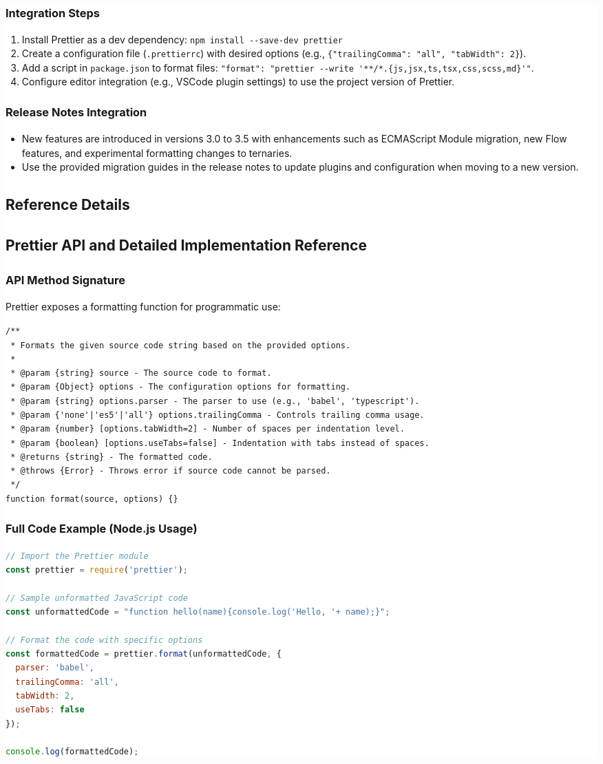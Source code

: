 ### Integration Steps
1. Install Prettier as a dev dependency: `npm install --save-dev prettier`
2. Create a configuration file (`.prettierrc`) with desired options (e.g., `{"trailingComma": "all", "tabWidth": 2}`).
3. Add a script in `package.json` to format files: `"format": "prettier --write '**/*.{js,jsx,ts,tsx,css,scss,md}'"`.
4. Configure editor integration (e.g., VSCode plugin settings) to use the project version of Prettier.

### Release Notes Integration
- New features are introduced in versions 3.0 to 3.5 with enhancements such as ECMAScript Module migration, new Flow features, and experimental formatting changes to ternaries.
- Use the provided migration guides in the release notes to update plugins and configuration when moving to a new version.


## Reference Details
## Prettier API and Detailed Implementation Reference

### API Method Signature

Prettier exposes a formatting function for programmatic use:

```
/**
 * Formats the given source code string based on the provided options.
 * 
 * @param {string} source - The source code to format.
 * @param {Object} options - The configuration options for formatting.
 * @param {string} options.parser - The parser to use (e.g., 'babel', 'typescript').
 * @param {'none'|'es5'|'all'} options.trailingComma - Controls trailing comma usage.
 * @param {number} [options.tabWidth=2] - Number of spaces per indentation level.
 * @param {boolean} [options.useTabs=false] - Indentation with tabs instead of spaces.
 * @returns {string} - The formatted code.
 * @throws {Error} - Throws error if source code cannot be parsed.
 */
function format(source, options) {}
```

### Full Code Example (Node.js Usage)

```javascript
// Import the Prettier module
const prettier = require('prettier');

// Sample unformatted JavaScript code
const unformattedCode = "function hello(name){console.log('Hello, '+ name);}";

// Format the code with specific options
const formattedCode = prettier.format(unformattedCode, {
  parser: 'babel',
  trailingComma: 'all',
  tabWidth: 2,
  useTabs: false
});

console.log(formattedCode);
```
